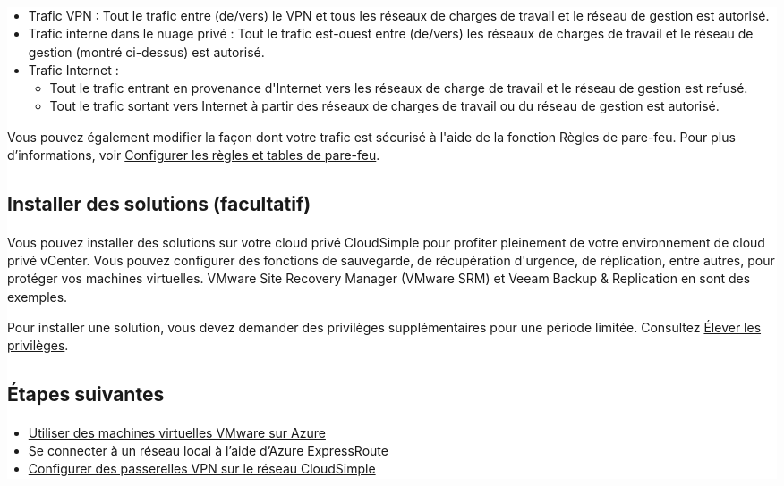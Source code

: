 * Trafic VPN : Tout le trafic entre (de/vers) le VPN et tous les réseaux de charges de travail et le réseau de gestion est autorisé.
* Trafic interne dans le nuage privé : Tout le trafic est-ouest entre (de/vers) les réseaux de charges de travail et le réseau de gestion (montré ci-dessus) est autorisé.
* Trafic Internet :
  * Tout le trafic entrant en provenance d'Internet vers les réseaux de charge de travail et le réseau de gestion est refusé.
  * Tout le trafic sortant vers Internet à partir des réseaux de charges de travail ou du réseau de gestion est autorisé.

Vous pouvez également modifier la façon dont votre trafic est sécurisé à l'aide de la fonction Règles de pare-feu. Pour plus d’informations, voir [Configurer les règles et tables de pare-feu](firewall.md).

## <a name="install-solutions-optional"></a>Installer des solutions (facultatif)

Vous pouvez installer des solutions sur votre cloud privé CloudSimple pour profiter pleinement de votre environnement de cloud privé vCenter. Vous pouvez configurer des fonctions de sauvegarde, de récupération d'urgence, de réplication, entre autres, pour protéger vos machines virtuelles. VMware Site Recovery Manager (VMware SRM) et Veeam Backup & Replication en sont des exemples.

Pour installer une solution, vous devez demander des privilèges supplémentaires pour une période limitée. Consultez [Élever les privilèges](escalate-private-cloud-privileges.md).

## <a name="next-steps"></a>Étapes suivantes

* [Utiliser des machines virtuelles VMware sur Azure](quickstart-create-vmware-virtual-machine.md)
* [Se connecter à un réseau local à l’aide d’Azure ExpressRoute](on-premises-connection.md)
* [Configurer des passerelles VPN sur le réseau CloudSimple](vpn-gateway.md)

